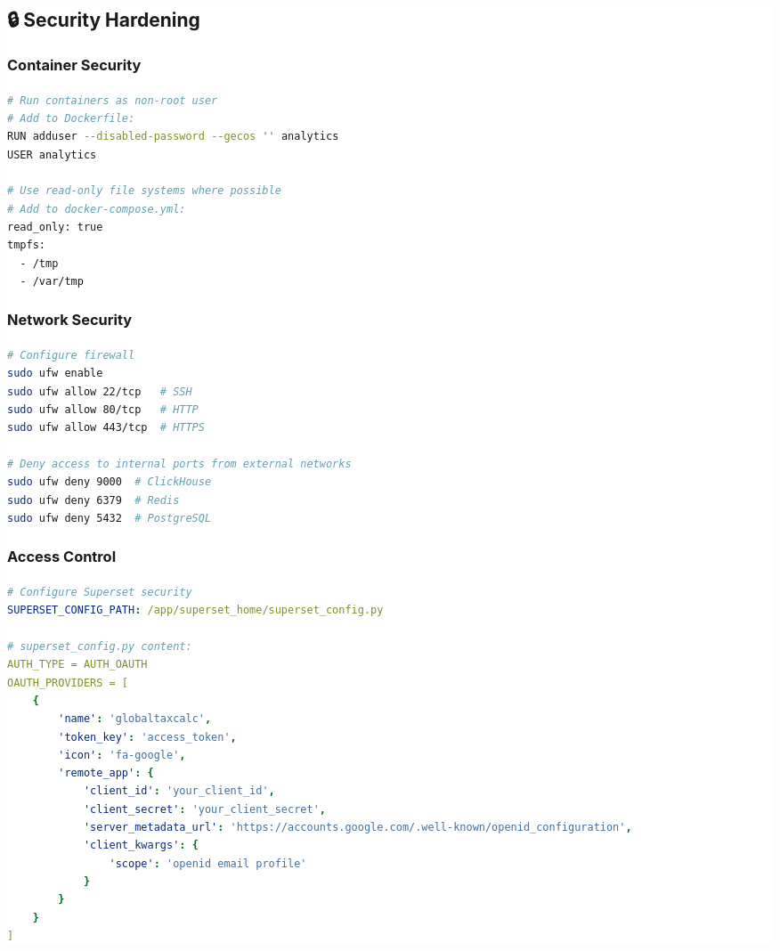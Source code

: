 ## 🔒 Security Hardening

### Container Security

```bash
# Run containers as non-root user
# Add to Dockerfile:
RUN adduser --disabled-password --gecos '' analytics
USER analytics

# Use read-only file systems where possible
# Add to docker-compose.yml:
read_only: true
tmpfs:
  - /tmp
  - /var/tmp
```

### Network Security

```bash
# Configure firewall
sudo ufw enable
sudo ufw allow 22/tcp   # SSH
sudo ufw allow 80/tcp   # HTTP
sudo ufw allow 443/tcp  # HTTPS

# Deny access to internal ports from external networks
sudo ufw deny 9000  # ClickHouse
sudo ufw deny 6379  # Redis
sudo ufw deny 5432  # PostgreSQL
```

### Access Control

```yaml
# Configure Superset security
SUPERSET_CONFIG_PATH: /app/superset_home/superset_config.py

# superset_config.py content:
AUTH_TYPE = AUTH_OAUTH
OAUTH_PROVIDERS = [
    {
        'name': 'globaltaxcalc',
        'token_key': 'access_token',
        'icon': 'fa-google',
        'remote_app': {
            'client_id': 'your_client_id',
            'client_secret': 'your_client_secret',
            'server_metadata_url': 'https://accounts.google.com/.well-known/openid_configuration',
            'client_kwargs': {
                'scope': 'openid email profile'
            }
        }
    }
]
```
